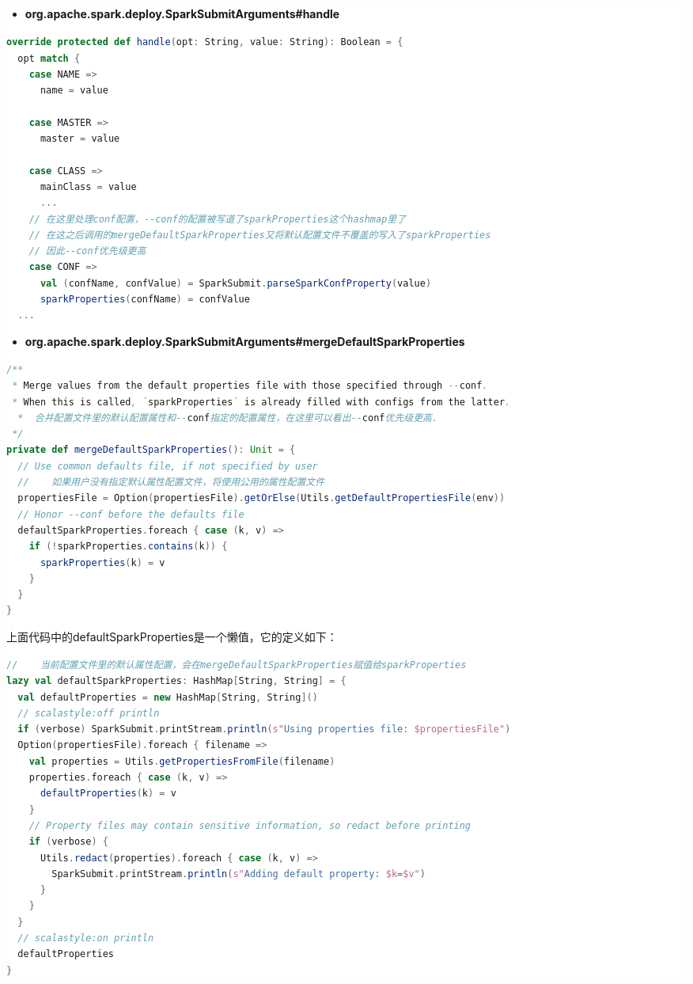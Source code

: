 * **org.apache.spark.deploy.SparkSubmitArguments#handle**

```scala
override protected def handle(opt: String, value: String): Boolean = {
  opt match {
    case NAME =>
      name = value

    case MASTER =>
      master = value

    case CLASS =>
      mainClass = value 
      ...
    // 在这里处理conf配置，--conf的配置被写道了sparkProperties这个hashmap里了
    // 在这之后调用的mergeDefaultSparkProperties又将默认配置文件不覆盖的写入了sparkProperties
    // 因此--conf优先级更高
    case CONF =>
      val (confName, confValue) = SparkSubmit.parseSparkConfProperty(value)
      sparkProperties(confName) = confValue
  ...
```

* **org.apache.spark.deploy.SparkSubmitArguments#mergeDefaultSparkProperties**

```scala
/**
 * Merge values from the default properties file with those specified through --conf.
 * When this is called, `sparkProperties` is already filled with configs from the latter.
  *  合并配置文件里的默认配置属性和--conf指定的配置属性，在这里可以看出--conf优先级更高.
 */
private def mergeDefaultSparkProperties(): Unit = {
  // Use common defaults file, if not specified by user
  //    如果用户没有指定默认属性配置文件，将使用公用的属性配置文件
  propertiesFile = Option(propertiesFile).getOrElse(Utils.getDefaultPropertiesFile(env))
  // Honor --conf before the defaults file
  defaultSparkProperties.foreach { case (k, v) =>
    if (!sparkProperties.contains(k)) {
      sparkProperties(k) = v
    }
  }
}
```

上面代码中的defaultSparkProperties是一个懒值，它的定义如下：

```scala
//    当前配置文件里的默认属性配置，会在mergeDefaultSparkProperties赋值给sparkProperties
lazy val defaultSparkProperties: HashMap[String, String] = {
  val defaultProperties = new HashMap[String, String]()
  // scalastyle:off println
  if (verbose) SparkSubmit.printStream.println(s"Using properties file: $propertiesFile")
  Option(propertiesFile).foreach { filename =>
    val properties = Utils.getPropertiesFromFile(filename)
    properties.foreach { case (k, v) =>
      defaultProperties(k) = v
    }
    // Property files may contain sensitive information, so redact before printing
    if (verbose) {
      Utils.redact(properties).foreach { case (k, v) =>
        SparkSubmit.printStream.println(s"Adding default property: $k=$v")
      }
    }
  }
  // scalastyle:on println
  defaultProperties
}
```